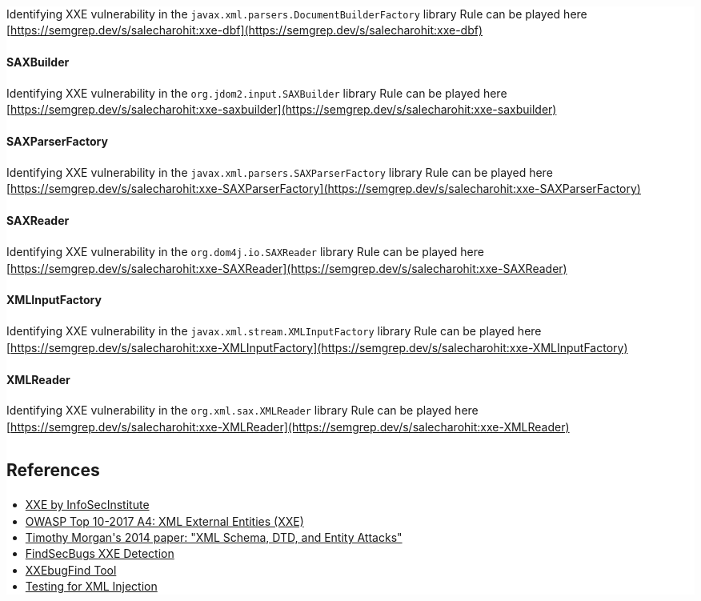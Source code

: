 Identifying XXE vulnerability in the `javax.xml.parsers.DocumentBuilderFactory` library
Rule can be played here [https://semgrep.dev/s/salecharohit:xxe-dbf](https://semgrep.dev/s/salecharohit:xxe-dbf)

#### SAXBuilder

Identifying XXE vulnerability in the `org.jdom2.input.SAXBuilder` library
Rule can be played here [https://semgrep.dev/s/salecharohit:xxe-saxbuilder](https://semgrep.dev/s/salecharohit:xxe-saxbuilder)

#### SAXParserFactory

Identifying XXE vulnerability in the `javax.xml.parsers.SAXParserFactory` library
Rule can be played here [https://semgrep.dev/s/salecharohit:xxe-SAXParserFactory](https://semgrep.dev/s/salecharohit:xxe-SAXParserFactory)

#### SAXReader

Identifying XXE vulnerability in the `org.dom4j.io.SAXReader` library
Rule can be played here [https://semgrep.dev/s/salecharohit:xxe-SAXReader](https://semgrep.dev/s/salecharohit:xxe-SAXReader)

#### XMLInputFactory

Identifying XXE vulnerability in the `javax.xml.stream.XMLInputFactory` library
Rule can be played here [https://semgrep.dev/s/salecharohit:xxe-XMLInputFactory](https://semgrep.dev/s/salecharohit:xxe-XMLInputFactory)

#### XMLReader

Identifying XXE vulnerability in the `org.xml.sax.XMLReader` library
Rule can be played here [https://semgrep.dev/s/salecharohit:xxe-XMLReader](https://semgrep.dev/s/salecharohit:xxe-XMLReader)

## References

- [XXE by InfoSecInstitute](https://resources.infosecinstitute.com/identify-mitigate-xxe-vulnerabilities/)
- [OWASP Top 10-2017 A4: XML External Entities (XXE)](https://owasp.org/www-project-top-ten/OWASP_Top_Ten_2017/Top_10-2017_A4-XML_External_Entities_%28XXE%29)
- [Timothy Morgan's 2014 paper: "XML Schema, DTD, and Entity Attacks"](https://vsecurity.com//download/papers/XMLDTDEntityAttacks.pdf)
- [FindSecBugs XXE Detection](https://find-sec-bugs.github.io/bugs.htm#XXE_SAXPARSER)
- [XXEbugFind Tool](https://github.com/ssexxe/XXEBugFind)
- [Testing for XML Injection](https://owasp.org/www-project-web-security-testing-guide/stable/4-Web_Application_Security_Testing/07-Input_Validation_Testing/07-Testing_for_XML_Injection.html)

